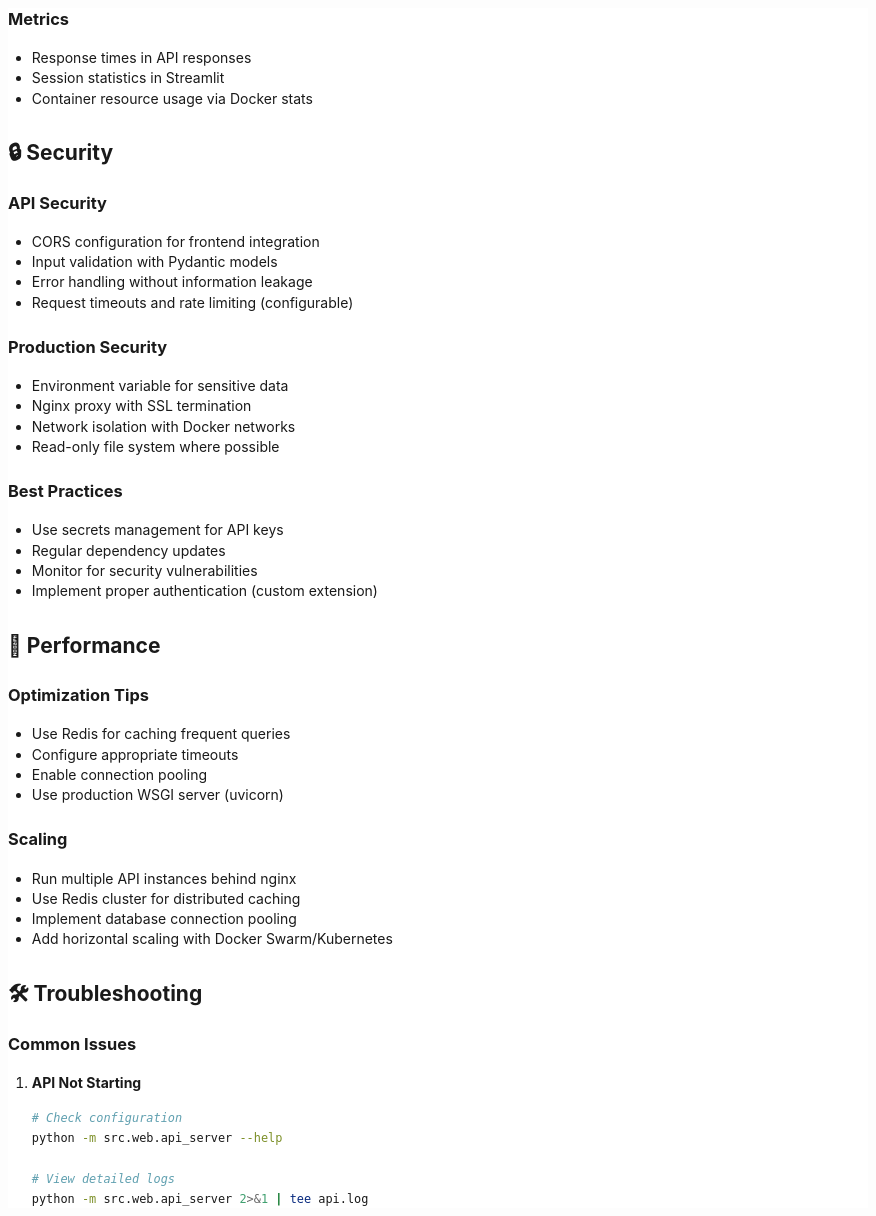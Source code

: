 ### Metrics
- Response times in API responses
- Session statistics in Streamlit
- Container resource usage via Docker stats

## 🔒 Security

### API Security
- CORS configuration for frontend integration
- Input validation with Pydantic models
- Error handling without information leakage
- Request timeouts and rate limiting (configurable)

### Production Security
- Environment variable for sensitive data
- Nginx proxy with SSL termination
- Network isolation with Docker networks
- Read-only file system where possible

### Best Practices
- Use secrets management for API keys
- Regular dependency updates
- Monitor for security vulnerabilities
- Implement proper authentication (custom extension)

## 🚀 Performance

### Optimization Tips
- Use Redis for caching frequent queries
- Configure appropriate timeouts
- Enable connection pooling
- Use production WSGI server (uvicorn)

### Scaling
- Run multiple API instances behind nginx
- Use Redis cluster for distributed caching
- Implement database connection pooling
- Add horizontal scaling with Docker Swarm/Kubernetes

## 🛠️ Troubleshooting

### Common Issues

1. **API Not Starting**
   ```bash
   # Check configuration
   python -m src.web.api_server --help

   # View detailed logs
   python -m src.web.api_server 2>&1 | tee api.log
   ```
